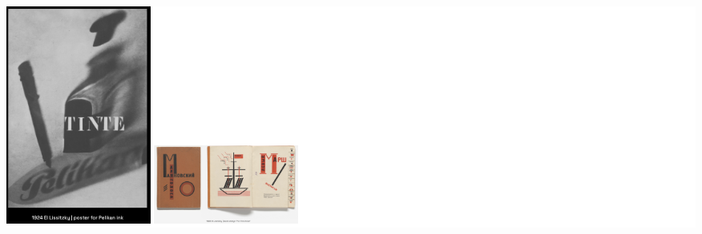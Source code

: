 <img src="assets/notes/semester-2/visual-design-2/history/artists/el-lis/artwork-3.png" width="180" />
<img src="assets/notes/semester-2/visual-design-2/history/artists/el-lis/artwork-4.png" width="180" />